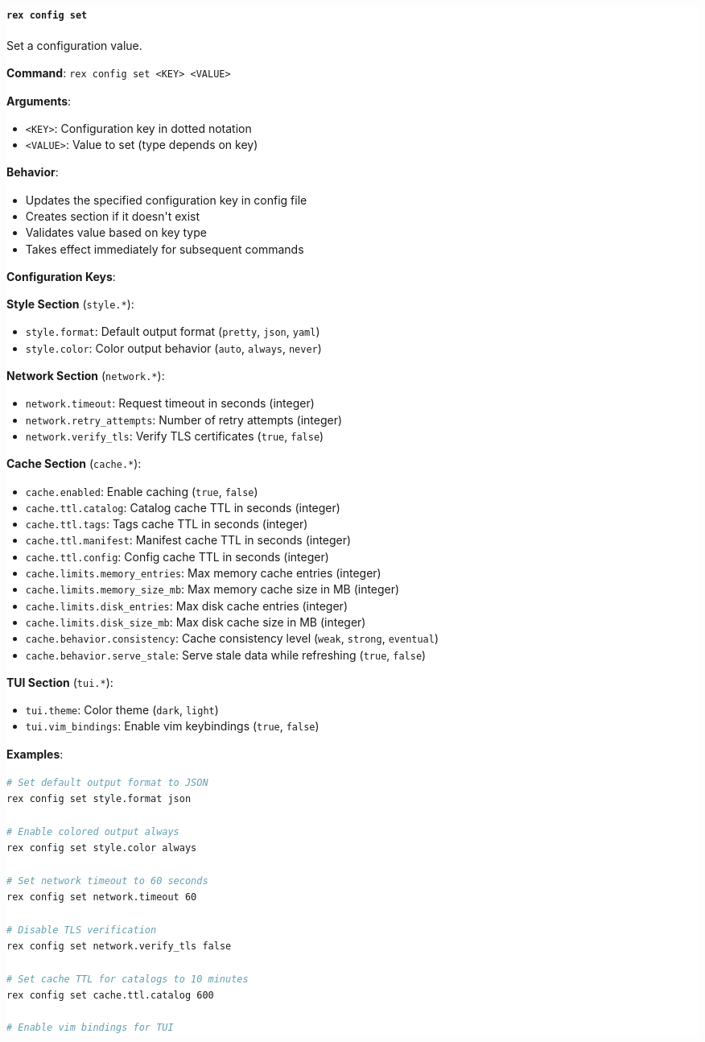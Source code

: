 #### `rex config set`

Set a configuration value.

**Command**: `rex config set <KEY> <VALUE>`

**Arguments**:

- `<KEY>`: Configuration key in dotted notation
- `<VALUE>`: Value to set (type depends on key)

**Behavior**:

- Updates the specified configuration key in config file
- Creates section if it doesn't exist
- Validates value based on key type
- Takes effect immediately for subsequent commands

**Configuration Keys**:

**Style Section** (`style.*`):

- `style.format`: Default output format (`pretty`, `json`, `yaml`)
- `style.color`: Color output behavior (`auto`, `always`, `never`)

**Network Section** (`network.*`):

- `network.timeout`: Request timeout in seconds (integer)
- `network.retry_attempts`: Number of retry attempts (integer)
- `network.verify_tls`: Verify TLS certificates (`true`, `false`)

**Cache Section** (`cache.*`):

- `cache.enabled`: Enable caching (`true`, `false`)
- `cache.ttl.catalog`: Catalog cache TTL in seconds (integer)
- `cache.ttl.tags`: Tags cache TTL in seconds (integer)
- `cache.ttl.manifest`: Manifest cache TTL in seconds (integer)
- `cache.ttl.config`: Config cache TTL in seconds (integer)
- `cache.limits.memory_entries`: Max memory cache entries (integer)
- `cache.limits.memory_size_mb`: Max memory cache size in MB (integer)
- `cache.limits.disk_entries`: Max disk cache entries (integer)
- `cache.limits.disk_size_mb`: Max disk cache size in MB (integer)
- `cache.behavior.consistency`: Cache consistency level
  (`weak`, `strong`, `eventual`)
- `cache.behavior.serve_stale`: Serve stale data while refreshing
  (`true`, `false`)

**TUI Section** (`tui.*`):

- `tui.theme`: Color theme (`dark`, `light`)
- `tui.vim_bindings`: Enable vim keybindings (`true`, `false`)

**Examples**:

```bash
# Set default output format to JSON
rex config set style.format json

# Enable colored output always
rex config set style.color always

# Set network timeout to 60 seconds
rex config set network.timeout 60

# Disable TLS verification
rex config set network.verify_tls false

# Set cache TTL for catalogs to 10 minutes
rex config set cache.ttl.catalog 600

# Enable vim bindings for TUI
```